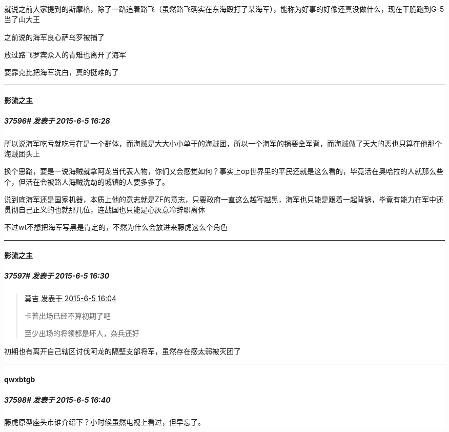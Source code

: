 
就说之前大家提到的斯摩格，除了一路追着路飞（虽然路飞确实在东海殴打了某海军），能称为好事的好像还真没做什么，现在干脆跑到G-5当了山大王

之前说的海军良心萨乌罗被捕了

放过路飞罗宾众人的青雉也离开了海军


要靠克比把海军洗白，真的挺难的了







-----

####  影流之主  
##### 37596#       发表于 2015-6-5 16:28




所以说海军吃亏就吃亏在是一个群体，而海贼是大大小小单干的海贼团，所以一个海军的锅要全军背，而海贼做了天大的恶也只算在他那个海贼团头上

换个思路，要是一说海贼就拿阿龙当代表人物，你们又会感觉如何？事实上op世界里的平民还就是这么看的，毕竟活在奥哈拉的人就那么些个，但活在会被路人海贼洗劫的城镇的人要多多了。

说到底海军还是国家机器，本质上他的意志就是ZF的意志，只要政府一直这么越写越黑，海军也只能是跟着一起背锅，毕竟有能力在军中还贯彻自己正义的也就那几位，连战国也只能是心灰意冷辞职离休

不过wt不想把海军写黑是肯定的，不然为什么会放进来藤虎这么个角色







-----

####  影流之主  
##### 37597#       发表于 2015-6-5 16:30



<blockquote><a href="httphttps://bbs.saraba1st.com/2b/forum.php?mod=redirect&amp;goto=findpost&amp;pid=29164958&amp;ptid=98922" target="_blank">莫吉 发表于 2015-6-5 16:04</a>

卡普出场已经不算初期了吧

至少出场的将领都是坏人，杂兵还好</blockquote>
初期也有离开自己辖区讨伐阿龙的隔壁支部将军，虽然存在感太弱被灭团了







-----

####  qwxbtgb  
##### 37598#       发表于 2015-6-5 16:40




藤虎原型座头市谁介绍下？小时候虽然电视上看过，但早忘了。
